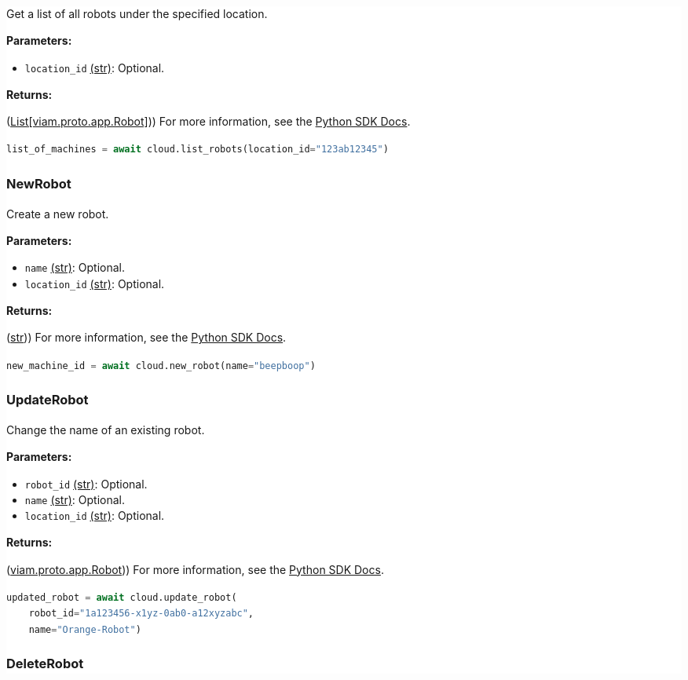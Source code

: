 Get a list of all robots under the specified location.


**Parameters:**

- `location_id` [(str)](<INSERT PARAM TYPE LINK>): Optional.

**Returns:**

([List[viam.proto.app.Robot]](<INSERT RETURN TYPE LINK>)))
For more information, see the [Python SDK Docs](https://python.viam.dev/autoapi/viam/app/app_client/index.html#viam.app.app_client.AppClient.list_robots).

```python
list_of_machines = await cloud.list_robots(location_id="123ab12345")
```

### NewRobot

Create a new robot.


**Parameters:**

- `name` [(str)](<INSERT PARAM TYPE LINK>): Optional.
- `location_id` [(str)](<INSERT PARAM TYPE LINK>): Optional.

**Returns:**

([str](<INSERT RETURN TYPE LINK>)))
For more information, see the [Python SDK Docs](https://python.viam.dev/autoapi/viam/app/app_client/index.html#viam.app.app_client.AppClient.new_robot).

```python
new_machine_id = await cloud.new_robot(name="beepboop")
```

### UpdateRobot

Change the name of an existing robot.


**Parameters:**

- `robot_id` [(str)](<INSERT PARAM TYPE LINK>): Optional.
- `name` [(str)](<INSERT PARAM TYPE LINK>): Optional.
- `location_id` [(str)](<INSERT PARAM TYPE LINK>): Optional.

**Returns:**

([viam.proto.app.Robot](<INSERT RETURN TYPE LINK>)))
For more information, see the [Python SDK Docs](https://python.viam.dev/autoapi/viam/app/app_client/index.html#viam.app.app_client.AppClient.update_robot).

```python
updated_robot = await cloud.update_robot(
    robot_id="1a123456-x1yz-0ab0-a12xyzabc",
    name="Orange-Robot")
```

### DeleteRobot
